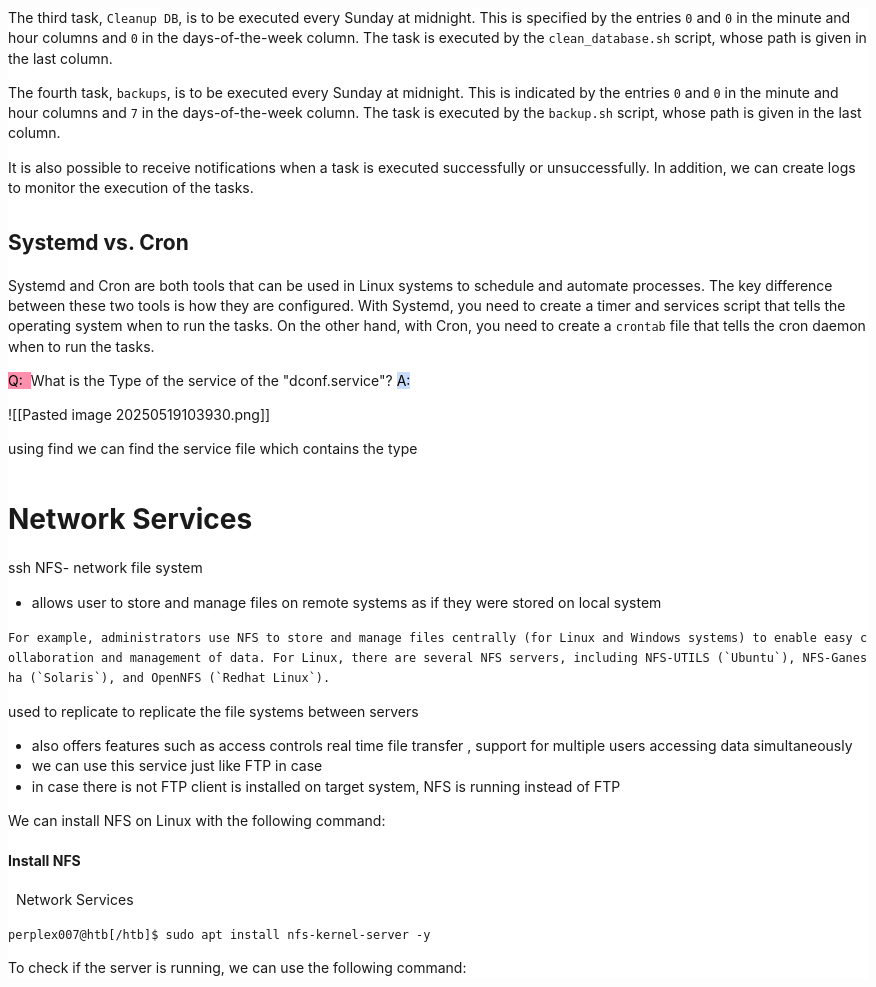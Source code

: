 The third task, `Cleanup DB`, is to be executed every Sunday at midnight. This is specified by the entries `0` and `0` in the minute and hour columns and `0` in the days-of-the-week column. The task is executed by the `clean_database.sh` script, whose path is given in the last column.

The fourth task, `backups`, is to be executed every Sunday at midnight. This is indicated by the entries `0` and `0` in the minute and hour columns and `7` in the days-of-the-week column. The task is executed by the `backup.sh` script, whose path is given in the last column.

It is also possible to receive notifications when a task is executed successfully or unsuccessfully. In addition, we can create logs to monitor the execution of the tasks.

## Systemd vs. Cron

Systemd and Cron are both tools that can be used in Linux systems to schedule and automate processes. The key difference between these two tools is how they are configured. With Systemd, you need to create a timer and services script that tells the operating system when to run the tasks. On the other hand, with Cron, you need to create a `crontab` file that tells the cron daemon when to run the tasks.

<mark style="background: #FF5582A6;">Q:  </mark>What is the Type of the service of the "dconf.service"?
<mark style="background: #ADCCFFA6;">A:</mark>

![[Pasted image 20250519103930.png]]

using find we can find the service file which contains the type

# Network Services
ssh
NFS- network file system
 - allows user to store and manage files on remote systems as if they were stored on local system
 ```
 For example, administrators use NFS to store and manage files centrally (for Linux and Windows systems) to enable easy collaboration and management of data. For Linux, there are several NFS servers, including NFS-UTILS (`Ubuntu`), NFS-Ganesha (`Solaris`), and OpenNFS (`Redhat Linux`).
```

used to replicate to replicate the file systems between servers
- also offers features such as access controls real time file transfer , support for multiple users accessing data simultaneously
- we can use this service just like FTP in case
- in case there is not FTP client is installed on target system, NFS is running instead of FTP

We can install NFS on Linux with the following command:

#### Install NFS

  Network Services

```shell-session
perplex007@htb[/htb]$ sudo apt install nfs-kernel-server -y
```

To check if the server is running, we can use the following command:
